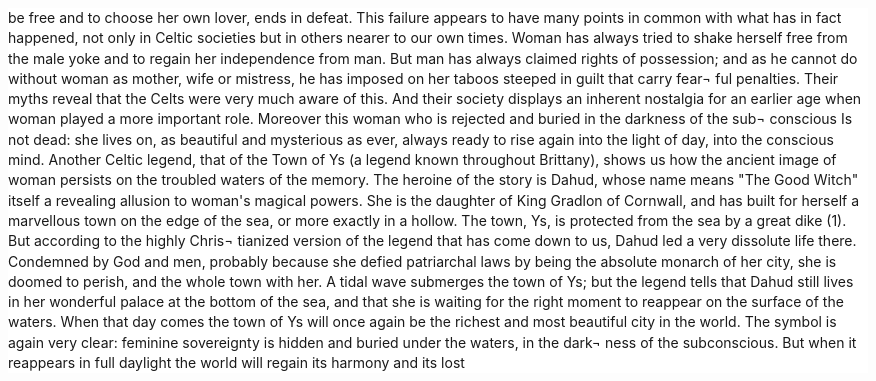 be free and to choose her own lover,
ends in defeat. This failure appears
to have many points in common with
what has in fact happened, not only in
Celtic societies but in others nearer to
our own times.
Woman has always tried to shake
herself free from the male yoke and to
regain her independence from man.
But man has always claimed rights of
possession; and as he cannot do
without woman as mother, wife or
mistress, he has imposed on her
taboos steeped in guilt that carry fear¬
ful penalties. Their myths reveal that
the Celts were very much aware of
this. And their society displays an
inherent nostalgia for an earlier age
when woman played a more important
role.
Moreover this woman who is rejected
and buried in the darkness of the sub¬
conscious Is not dead: she lives on,
as beautiful and mysterious as ever,
always ready to rise again into the
light of day, into the conscious mind.
Another Celtic legend, that of the
Town of Ys (a legend known throughout
Brittany), shows us how the ancient
image of woman persists on the
troubled waters of the memory.
The heroine of the story is Dahud,
whose name means "The Good Witch"
itself a revealing allusion to woman's
magical powers. She is the daughter
of King Gradlon of Cornwall, and has
built for herself a marvellous town on
the edge of the sea, or more exactly in
a hollow. The town, Ys, is protected
from the sea by a great dike (1).
But according to the highly Chris¬
tianized version of the legend that has
come down to us, Dahud led a very
dissolute life there. Condemned by
God and men, probably because she
defied patriarchal laws by being the
absolute monarch of her city, she is
doomed to perish, and the whole town
with her.
A tidal wave submerges the town
of Ys; but the legend tells that Dahud
still lives in her wonderful palace at
the bottom of the sea, and that she
is waiting for the right moment to
reappear on the surface of the waters.
When that day comes the town of Ys
will once again be the richest and most
beautiful city in the world.
The symbol is again very clear:
feminine sovereignty is hidden and
buried under the waters, in the dark¬
ness of the subconscious. But when
it reappears in full daylight the world
will regain its harmony and its lost